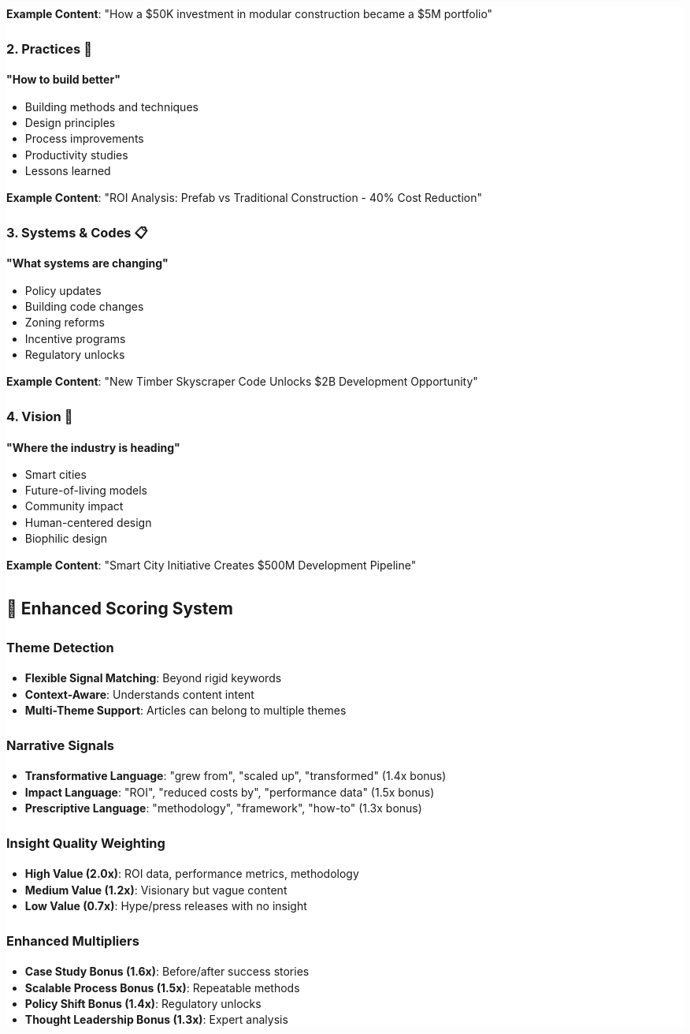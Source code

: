 **Example Content**: "How a $50K investment in modular construction became a $5M portfolio"

### **2. Practices** 🔧
**"How to build better"**
- Building methods and techniques
- Design principles
- Process improvements
- Productivity studies
- Lessons learned

**Example Content**: "ROI Analysis: Prefab vs Traditional Construction - 40% Cost Reduction"

### **3. Systems & Codes** 📋
**"What systems are changing"**
- Policy updates
- Building code changes
- Zoning reforms
- Incentive programs
- Regulatory unlocks

**Example Content**: "New Timber Skyscraper Code Unlocks $2B Development Opportunity"

### **4. Vision** 🔮
**"Where the industry is heading"**
- Smart cities
- Future-of-living models
- Community impact
- Human-centered design
- Biophilic design

**Example Content**: "Smart City Initiative Creates $500M Development Pipeline"

## 🧠 **Enhanced Scoring System**

### **Theme Detection**
- **Flexible Signal Matching**: Beyond rigid keywords
- **Context-Aware**: Understands content intent
- **Multi-Theme Support**: Articles can belong to multiple themes

### **Narrative Signals**
- **Transformative Language**: "grew from", "scaled up", "transformed" (1.4x bonus)
- **Impact Language**: "ROI", "reduced costs by", "performance data" (1.5x bonus)
- **Prescriptive Language**: "methodology", "framework", "how-to" (1.3x bonus)

### **Insight Quality Weighting**
- **High Value (2.0x)**: ROI data, performance metrics, methodology
- **Medium Value (1.2x)**: Visionary but vague content
- **Low Value (0.7x)**: Hype/press releases with no insight

### **Enhanced Multipliers**
- **Case Study Bonus (1.6x)**: Before/after success stories
- **Scalable Process Bonus (1.5x)**: Repeatable methods
- **Policy Shift Bonus (1.4x)**: Regulatory unlocks
- **Thought Leadership Bonus (1.3x)**: Expert analysis
